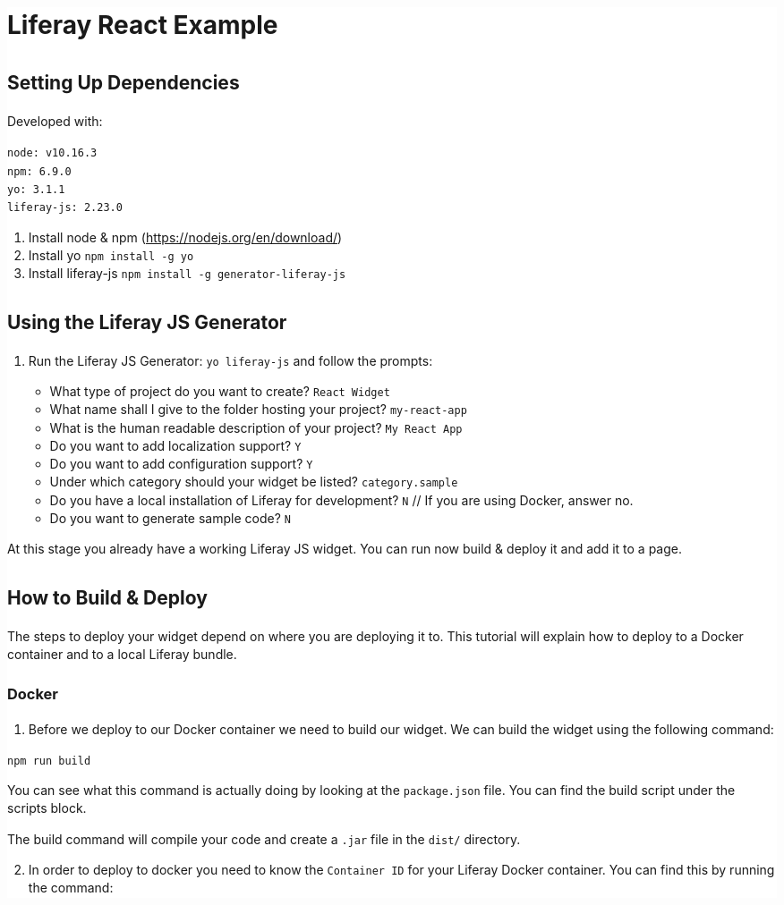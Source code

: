 # Liferay React Example

## Setting Up Dependencies

Developed with:
```
node: v10.16.3
npm: 6.9.0
yo: 3.1.1
liferay-js: 2.23.0
```

1. Install node & npm (https://nodejs.org/en/download/)
2. Install yo `npm install -g yo`
3. Install liferay-js `npm install -g generator-liferay-js`

## Using the Liferay JS Generator

1. Run the Liferay JS Generator: `yo liferay-js` and follow the prompts:

	* What type of project do you want to create? `React Widget`
	* What name shall I give to the folder hosting your project? `my-react-app`
	* What is the human readable description of your project? `My React App`
	* Do you want to add localization support? `Y`
	* Do you want to add configuration support? `Y`
	* Under which category should your widget be listed? `category.sample`
	* Do you have a local installation of Liferay for development? `N` // If you are using Docker, answer no.
	* Do you want to generate sample code? `N`

At this stage you already have a working Liferay JS widget. You can run now build & deploy it and add it to a page.

## How to Build & Deploy

The steps to deploy your widget depend on where you are deploying it to. This tutorial will explain how to deploy to a Docker container and to a local Liferay bundle.

### Docker

1. Before we deploy to our Docker container we need to build our widget. We can build the widget using the following command:

```
npm run build
```

You can see what this command is actually doing by looking at the `package.json` file. You can find the build script under the scripts block.

The build command will compile your code and create a `.jar` file in the `dist/` directory.

2. In order to deploy to docker you need to know the `Container ID` for your Liferay Docker container. You can find this by running the command:

